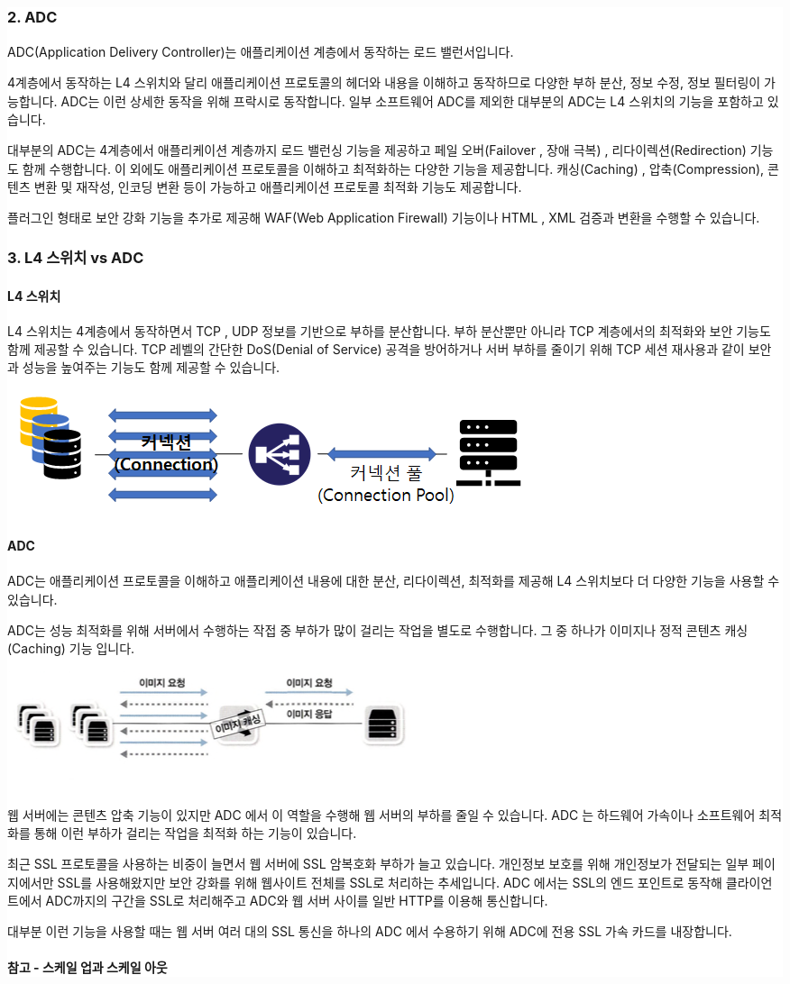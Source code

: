### 2. ADC

ADC(Application Delivery Controller)는 애플리케이션 계층에서 동작하는 로드 밸런서입니다.

4계층에서 동작하는 L4 스위치와 달리 애플리케이션 프로토콜의 헤더와 내용을 이해하고 동작하므로 다양한 부하 분산, 정보 수정, 정보 필터링이 가능합니다. ADC는 이런 상세한 동작을 위해 프락시로 동작합니다. 일부 소프트웨어 ADC를 제외한 대부분의 ADC는 L4 스위치의 기능을 포함하고 있습니다.

대부분의 ADC는 4계층에서 애플리케이션 계층까지 로드 밸런싱 기능을 제공하고 페일 오버(Failover , 장애 극복) , 리다이렉션(Redirection) 기능도 함께 수행합니다. 이 외에도 애플리케이션 프로토콜을 이해하고 최적화하는 다양한 기능을 제공합니다. 캐싱(Caching) , 압축(Compression), 콘텐츠 변환 및 재작성, 인코딩 변환 등이 가능하고 애플리케이션 프로토콜 최적화 기능도 제공합니다.

플러그인 형태로 보안 강화 기능을 추가로 제공해 WAF(Web Application Firewall) 기능이나 HTML , XML 검증과 변환을 수행할 수 있습니다.

### 3. L4 스위치 vs ADC

#### L4 스위치

L4 스위치는 4계층에서 동작하면서 TCP , UDP 정보를 기반으로 부하를 분산합니다. 부하 분산뿐만 아니라 TCP 계층에서의 최적화와 보안 기능도 함께 제공할 수 있습니다. TCP 레벨의 간단한 DoS(Denial of Service) 공격을 방어하거나 서버 부하를 줄이기 위해 TCP 세션 재사용과 같이 보안과 성능을 높여주는 기능도 함께 제공할 수 있습니다.

![alt text](./image/image119.png)

#### ADC

ADC는 애플리케이션 프로토콜을 이해하고 애플리케이션 내용에 대한 분산, 리다이렉션, 최적화를 제공해 L4 스위치보다 더 다양한 기능을 사용할 수 있습니다.

ADC는 성능 최적화를 위해 서버에서 수행하는 작접 중 부하가 많이 걸리는 작업을 별도로 수행합니다. 그 중 하나가 이미지나 정적 콘텐츠 캐싱(Caching) 기능 입니다.

![alt text](./image/image120.png)

웹 서버에는 콘텐츠 압축 기능이 있지만 ADC 에서 이 역할을 수행해 웹 서버의 부하를 줄일 수 있습니다. ADC 는 하드웨어 가속이나 소프트웨어 최적화를 통해 이런 부하가 걸리는 작업을 최적화 하는 기능이 있습니다.

최근 SSL 프로토콜을 사용하는 비중이 늘면서 웹 서버에 SSL 암복호화 부하가 늘고 있습니다. 개인정보 보호를 위해 개인정보가 전달되는 일부 페이지에서만 SSL를 사용해왔지만 보안 강화를 위해 웹사이트 전체를 SSL로 처리하는 추세입니다. ADC 에서는 SSL의 엔드 포인트로 동작해 클라이언트에서 ADC까지의 구간을 SSL로 처리해주고 ADC와 웹 서버 사이를 일반 HTTP를 이용해 통신합니다.

대부분 이런 기능을 사용할 때는 웹 서버 여러 대의 SSL 통신을 하나의 ADC 에서 수용하기 위해 ADC에 전용 SSL 가속 카드를 내장합니다.

#### 참고 - 스케일 업과 스케일 아웃
